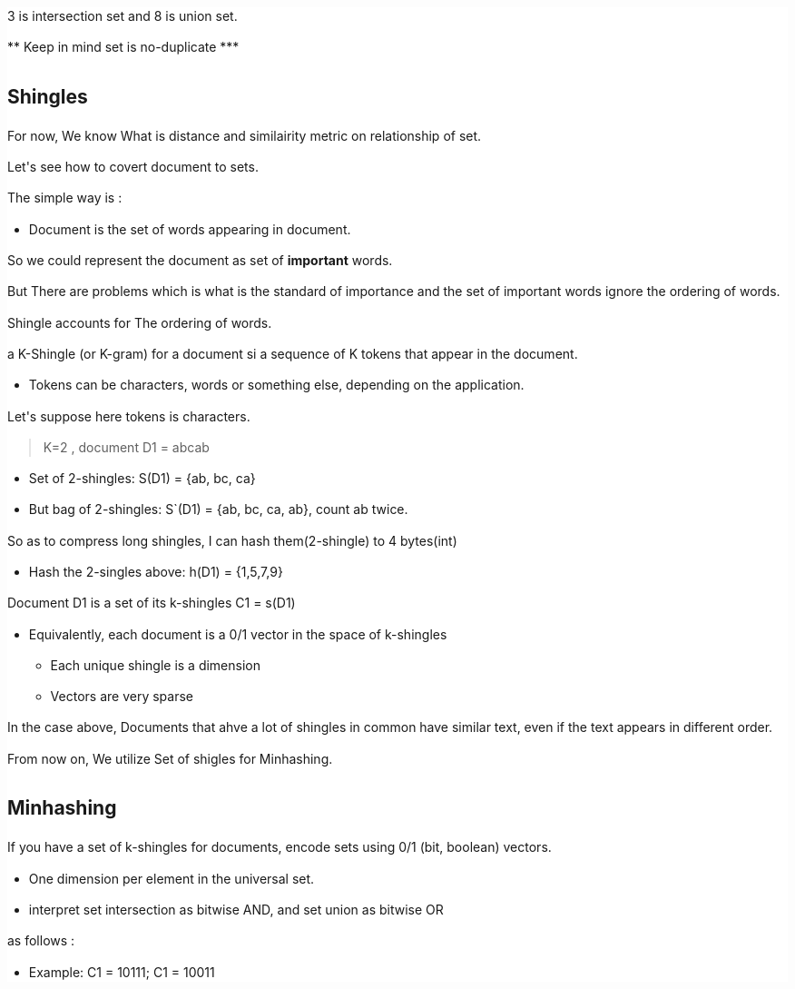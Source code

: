 3 is intersection set and  8 is union set. 

** Keep in mind set is no-duplicate ***

## Shingles

For now, We know What is distance and similairity metric on relationship of set. 

Let's see how to covert document to sets.

The simple way is : 

 - Document is the set of words appearing in document.
 
So we could represent the document as set of **important** words.

But There are problems which is what is the standard of importance and the set of important words ignore the ordering of words. 

Shingle accounts for The ordering of words. 

a K-Shingle (or K-gram) for a document si a sequence of K tokens that appear in the document.

 - Tokens can be characters, words or something else, depending on the application. 
 
Let's suppose here tokens is characters. 

> K=2 , document D1 = abcab

 - Set of 2-shingles: S(D1) = {ab, bc, ca}
 
 - But bag of 2-shingles: S\`(D1) = {ab, bc, ca, ab}, count ab twice. 

So as to compress long shingles, I can hash them(2-shingle) to 4 bytes(int)

 - Hash the 2-singles above: h(D1) = {1,5,7,9}

Document D1 is a set of its k-shingles C1 = s(D1)

 - Equivalently, each document is a 0/1 vector in the space of k-shingles
 
    - Each unique shingle is a dimension
    
    - Vectors are very sparse

In the case above, Documents that ahve a lot of shingles in common have similar text, even if the text appears in different order.

From now on, We utilize Set of shigles for Minhashing. 

## Minhashing

If you have a set of k-shingles for documents, encode sets using 0/1 (bit, boolean) vectors. 

 - One dimension per element in the universal set. 
 
 - interpret set intersection as bitwise AND, and set union as bitwise OR

as follows :

 - Example: C1 = 10111; C1 = 10011
